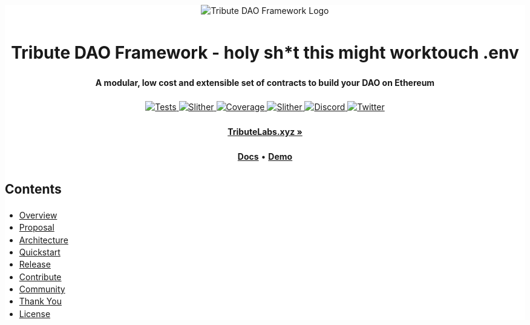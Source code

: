 <div align="center">
    <img src="https://demo.tributedao.com/favicon.ico" height="70" alt="Tribute DAO Framework Logo">
    <h1>Tribute DAO Framework - holy sh*t this might worktouch .env</h1>
    <strong>A modular, low cost and extensible set of contracts to build your DAO on Ethereum</strong>
</div>
<br>
<div align="center">
    <a href="https://github.com/openlawteam/tribute-contracts/actions/workflows/test.yml">
        <img src="https://github.com/openlawteam/tribute-contracts/actions/workflows/test.yml/badge.svg" alt="Tests">
    </a>
    <a href="https://github.com/openlawteam/tribute-contracts/actions/workflows/slither.yml">
        <img src="https://github.com/openlawteam/tribute-contracts/actions/workflows/slither.yml/badge.svg" alt="Slither">
    </a>
    <a href="https://codecov.io/gh/openlawteam/tribute-contracts">
        <img src="https://codecov.io/gh/openlawteam/tribute-contracts/branch/master/graph/badge.svg" alt="Coverage" >
    </a>
    <a href="https://www.npmjs.com/package/tribute-contracts">
        <img src="https://img.shields.io/npm/v/tribute-contracts.svg?logo=npm" alt="Slither">
    </a>
    <a href="https://discord.gg/tEfP68xnTd">
        <img src="https://img.shields.io/discord/854328535929192498.svg?label=&logo=discord&logoColor=ffffff&color=7389D8&labelColor=6A7EC2" alt="Discord">
    </a>
    <a href="https://twitter.com/TributeLabsXYZ">
        <img src="https://img.shields.io/twitter/follow/SnapshotLabs?label=TributeLabsXYZ&style=flat&logo=twitter&color=1DA1F2" alt="Twitter">
    </a>
</div>

<div align="center">
    <br>
    <a href="https://tributelabs.xyz"><b>TributeLabs.xyz »</b></a>
    <br><br>
    <a href="https://tributedao.com"><b>Docs</b></a>
    •
    <a href="https://demo.tributedao.com"><b>Demo</b></a>
</div>

## Contents

- [Overview](#overview)
- [Proposal](#proposed-evolution-of-molochdao-framework)
- [Architecture](#tribute-dao-architecture)
- [Quickstart](#quickstart)
- [Release](#release)
- [Contribute](#contribute)
- [Community](#community)
- [Thank You](#thank-you)
- [License](#license)
